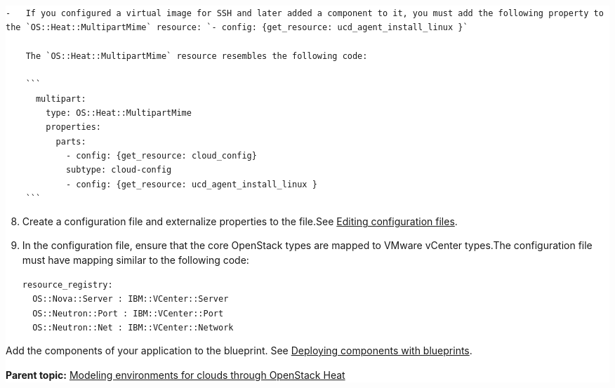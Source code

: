     -   If you configured a virtual image for SSH and later added a component to it, you must add the following property to the `OS::Heat::MultipartMime` resource: `- config: {get_resource: ucd_agent_install_linux }`

        The `OS::Heat::MultipartMime` resource resembles the following code:

        ```
          multipart:
            type: OS::Heat::MultipartMime
            properties:
              parts:
                - config: {get_resource: cloud_config}
                subtype: cloud-config
                - config: {get_resource: ucd_agent_install_linux }
        ```

8.  Create a configuration file and externalize properties to the file.See [Editing configuration files](blueprint_configs.md).
9.  In the configuration file, ensure that the core OpenStack types are mapped to VMware vCenter types.The configuration file must have mapping similar to the following code:

    ```
    resource_registry:
      OS::Nova::Server : IBM::VCenter::Server
      OS::Neutron::Port : IBM::VCenter::Port
      OS::Neutron::Net : IBM::VCenter::Network
    ```


Add the components of your application to the blueprint. See [Deploying components with blueprints](blueprint_deploy_env.md).

**Parent topic:** [Modeling environments for clouds through OpenStack Heat](../../com.edt.doc/topics/blueprint_edit_clouds.md)

